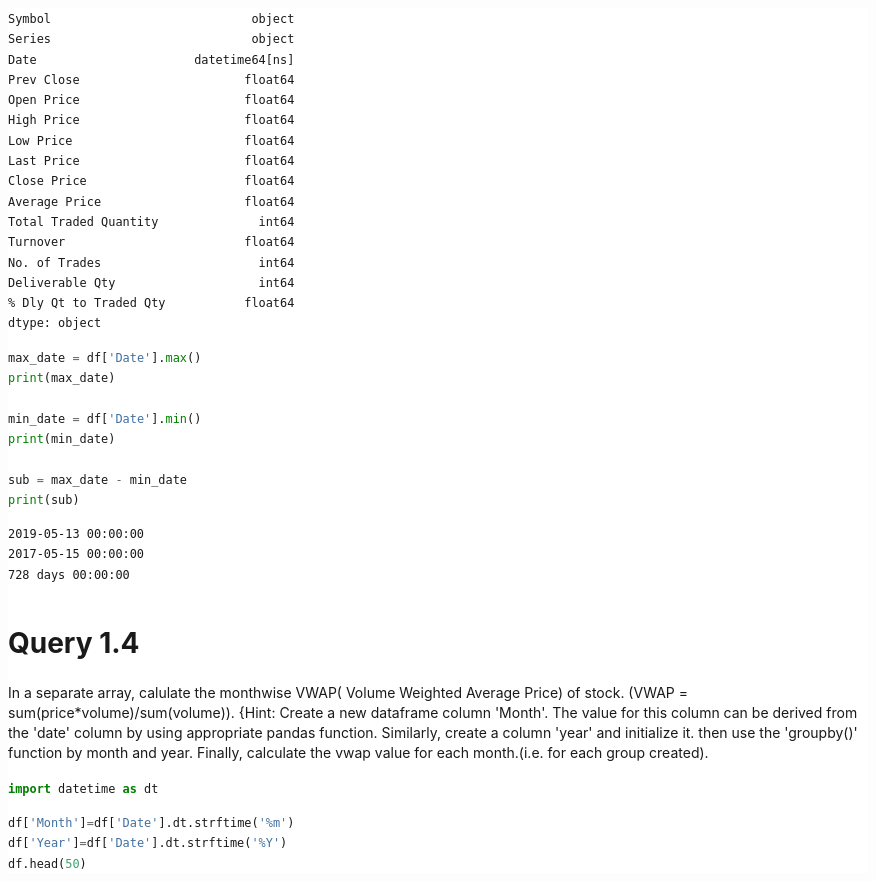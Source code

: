 


    Symbol                            object
    Series                            object
    Date                      datetime64[ns]
    Prev Close                       float64
    Open Price                       float64
    High Price                       float64
    Low Price                        float64
    Last Price                       float64
    Close Price                      float64
    Average Price                    float64
    Total Traded Quantity              int64
    Turnover                         float64
    No. of Trades                      int64
    Deliverable Qty                    int64
    % Dly Qt to Traded Qty           float64
    dtype: object




```python
max_date = df['Date'].max()
print(max_date)

min_date = df['Date'].min()
print(min_date)

sub = max_date - min_date
print(sub)
```

    2019-05-13 00:00:00
    2017-05-15 00:00:00
    728 days 00:00:00


# Query 1.4

In a separate array, calulate the monthwise VWAP( Volume Weighted Average Price) of stock. (VWAP = sum(price*volume)/sum(volume)). 
{Hint: Create a new dataframe column 'Month'. The value for this column can be derived from the 'date' column by using appropriate pandas function.
Similarly, create a column 'year' and initialize it. then use the 'groupby()' function by month and year. Finally, calculate the vwap value for each month.(i.e. for each group created).


```python
import datetime as dt
```


```python
df['Month']=df['Date'].dt.strftime('%m')
df['Year']=df['Date'].dt.strftime('%Y')
df.head(50)
```
